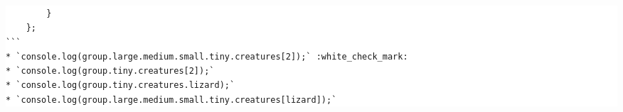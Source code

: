             }
        };
    ```
    * `console.log(group.large.medium.small.tiny.creatures[2]);` :white_check_mark:
    * `console.log(group.tiny.creatures[2]);`
    * `console.log(group.tiny.creatures.lizard);`
    * `console.log(group.large.medium.small.tiny.creatures[lizard]);`
